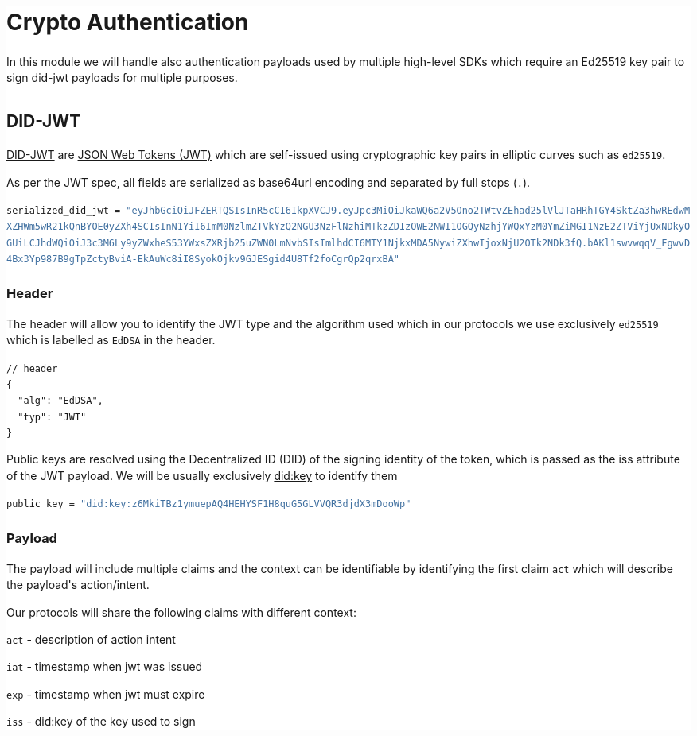# Crypto Authentication

In this module we will handle also authentication payloads used by multiple high-level SDKs which require an Ed25519 key pair to sign did-jwt payloads for multiple purposes.

## DID-JWT

[DID-JWT](https://github.com/decentralized-identity/did-jwt) are [JSON Web Tokens (JWT)](https://jwt.io/) which are self-issued using cryptographic key pairs in elliptic curves such as `ed25519`.

As per the JWT spec, all fields are serialized as base64url encoding and separated by full stops (`.`).

```sh
serialized_did_jwt = "eyJhbGciOiJFZERTQSIsInR5cCI6IkpXVCJ9.eyJpc3MiOiJkaWQ6a2V5Ono2TWtvZEhad25lVlJTaHRhTGY4SktZa3hwREdwMXZHWm5wR21kQnBYOE0yZXh4SCIsInN1YiI6ImM0NzlmZTVkYzQ2NGU3NzFlNzhiMTkzZDIzOWE2NWI1OGQyNzhjYWQxYzM0YmZiMGI1NzE2ZTViYjUxNDkyOGUiLCJhdWQiOiJ3c3M6Ly9yZWxheS53YWxsZXRjb25uZWN0LmNvbSIsImlhdCI6MTY1NjkxMDA5NywiZXhwIjoxNjU2OTk2NDk3fQ.bAKl1swvwqqV_FgwvD4Bx3Yp987B9gTpZctyBviA-EkAuWc8iI8SyokOjkv9GJESgid4U8Tf2foCgrQp2qrxBA"
```

### Header

The header will allow you to identify the JWT type and the algorithm used which in our protocols we use exclusively `ed25519` which is labelled as `EdDSA` in the header.

```jsonc
// header
{
  "alg": "EdDSA",
  "typ": "JWT"
}
```

Public keys are resolved using the Decentralized ID (DID) of the signing identity of the token, which is passed as the iss attribute of the JWT payload. We will be usually exclusively [did:key](https://w3c-ccg.github.io/did-method-key/) to identify them

```sh
public_key = "did:key:z6MkiTBz1ymuepAQ4HEHYSF1H8quG5GLVVQR3djdX3mDooWp"
```

### Payload

The payload will include multiple claims and the context can be identifiable by identifying the first claim `act` which will describe the payload's action/intent.

Our protocols will share the following claims with different context:

`act` - description of action intent

`iat` - timestamp when jwt was issued

`exp` - timestamp when jwt must expire

`iss` - did:key of the key used to sign
